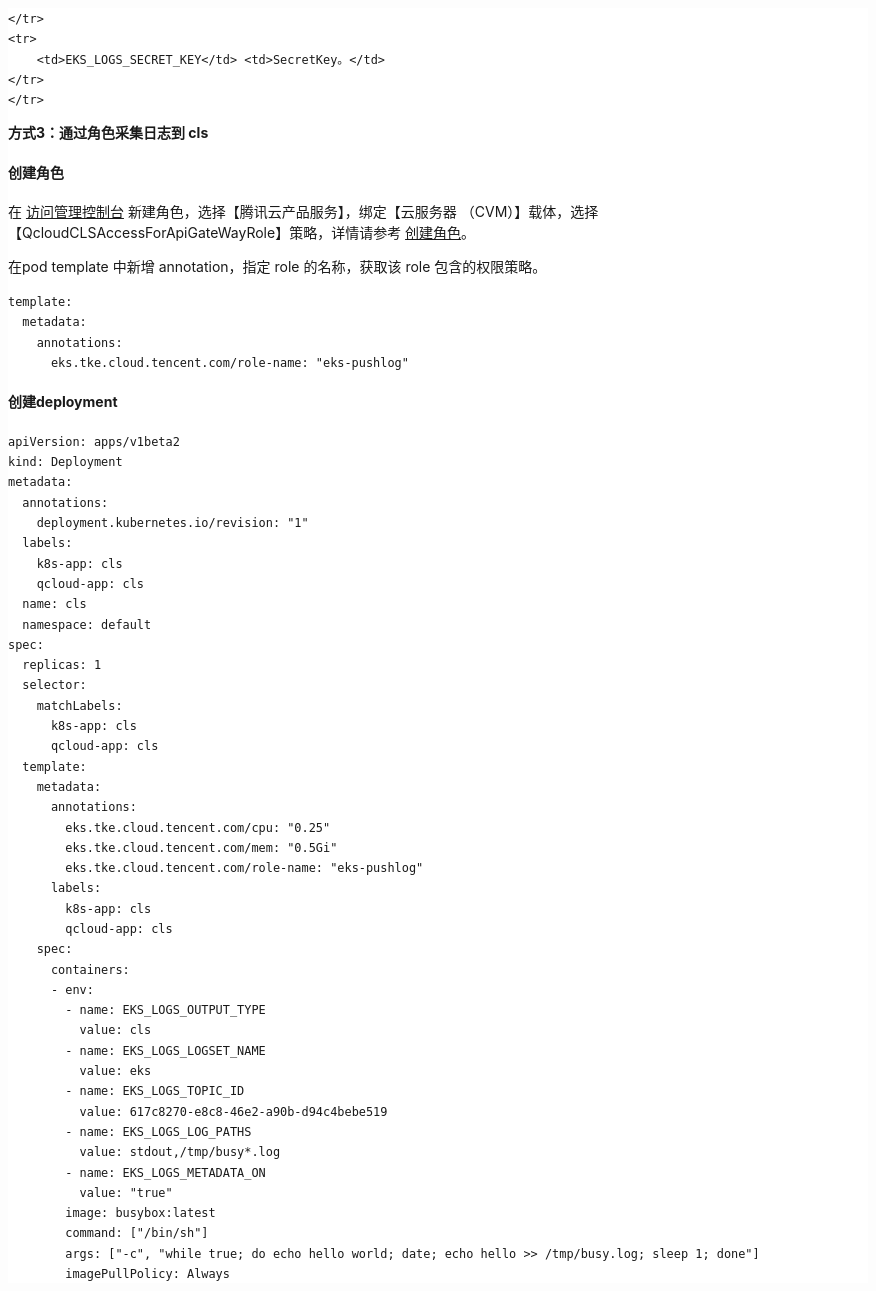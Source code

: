 	</tr>
	<tr>
		<td>EKS_LOGS_SECRET_KEY</td> <td>SecretKey。</td>
	</tr>
	</tr>
</table>

  **方式3：通过角色采集日志到 cls**<span id="c"></span>
#### 创建角色
在 [访问管理控制台](https://console.cloud.tencent.com/cam/role) 新建角色，选择【腾讯云产品服务】，绑定【云服务器 （CVM）】载体，选择【QcloudCLSAccessForApiGateWayRole】策略，详情请参考 [创建角色](https://cloud.tencent.com/document/product/598/19381)。

在pod template 中新增 annotation，指定 role 的名称，获取该 role 包含的权限策略。
```shell
template:
  metadata:
    annotations:
      eks.tke.cloud.tencent.com/role-name: "eks-pushlog"
```
#### 创建deployment
```shell
apiVersion: apps/v1beta2
kind: Deployment
metadata:
  annotations:
    deployment.kubernetes.io/revision: "1"
  labels:
    k8s-app: cls
    qcloud-app: cls
  name: cls
  namespace: default
spec:
  replicas: 1
  selector:
    matchLabels:
      k8s-app: cls
      qcloud-app: cls
  template:
    metadata:
      annotations:
        eks.tke.cloud.tencent.com/cpu: "0.25"
        eks.tke.cloud.tencent.com/mem: "0.5Gi"
        eks.tke.cloud.tencent.com/role-name: "eks-pushlog"
      labels:
        k8s-app: cls
        qcloud-app: cls
    spec:
      containers:
      - env:
        - name: EKS_LOGS_OUTPUT_TYPE
          value: cls
        - name: EKS_LOGS_LOGSET_NAME
          value: eks
        - name: EKS_LOGS_TOPIC_ID
          value: 617c8270-e8c8-46e2-a90b-d94c4bebe519
        - name: EKS_LOGS_LOG_PATHS
          value: stdout,/tmp/busy*.log
        - name: EKS_LOGS_METADATA_ON
          value: "true"
        image: busybox:latest
        command: ["/bin/sh"]
        args: ["-c", "while true; do echo hello world; date; echo hello >> /tmp/busy.log; sleep 1; done"]
        imagePullPolicy: Always
```